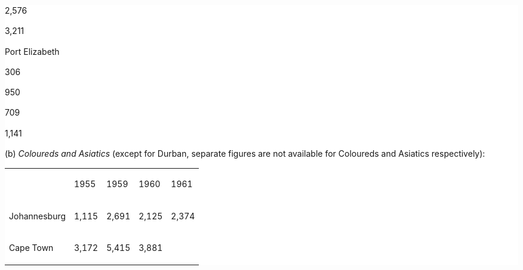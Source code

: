 <td><p>2,576</p></td>

<td><p>3,211</p></td>

</tr>

<tr>

<td><p>Port Elizabeth</p></td>

<td><p>306</p></td>

<td><p>950</p></td>

<td><p>709</p></td>

<td><p>1,141</p></td>

</tr>

</table>

<p>(b) <i>Coloureds and Asiatics</i> (except for Durban, separate figures are not available for Coloureds and Asiatics respectively):</p>

<table>

<tr>

<td><p></p></td>

<td><p>1955</p></td>

<td><p>1959</p></td>

<td><p>1960</p></td>

<td><p>1961</p></td>

</tr>

<tr>

<td><p>Johannesburg</p></td>

<td><p>1,115</p></td>

<td><p>2,691</p></td>

<td><p>2,125</p></td>

<td><p>2,374</p></td>

</tr>

<tr>

<td><p>Cape Town</p></td>

<td><p>3,172</p></td>

<td><p>5,415</p></td>

<td><p>3,881</p></td>
